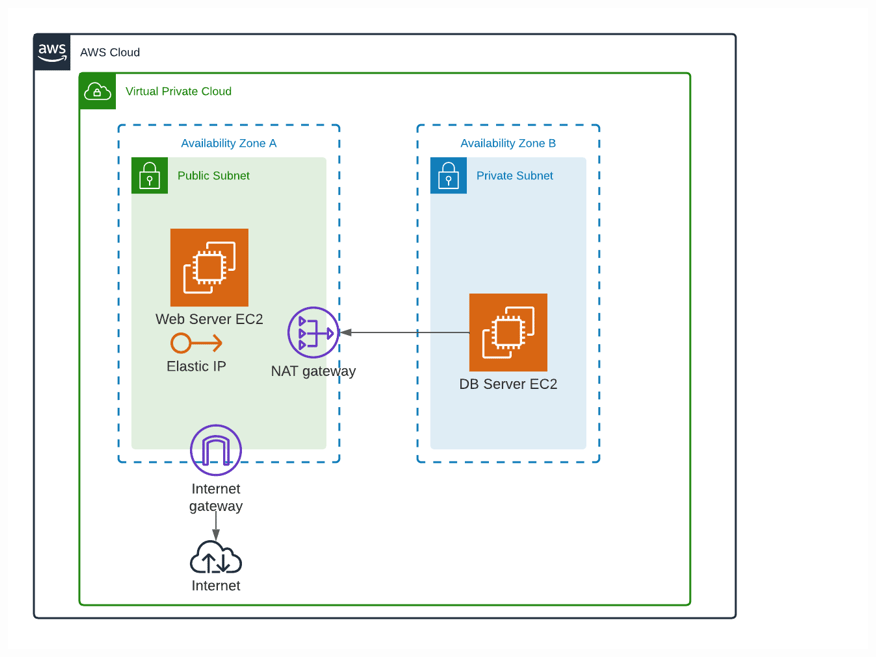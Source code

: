 ![](https://github.com/abrahimcse/devops-resources/blob/main/Cloud-Provider/AWS/Images/vpc-architecture.png)

